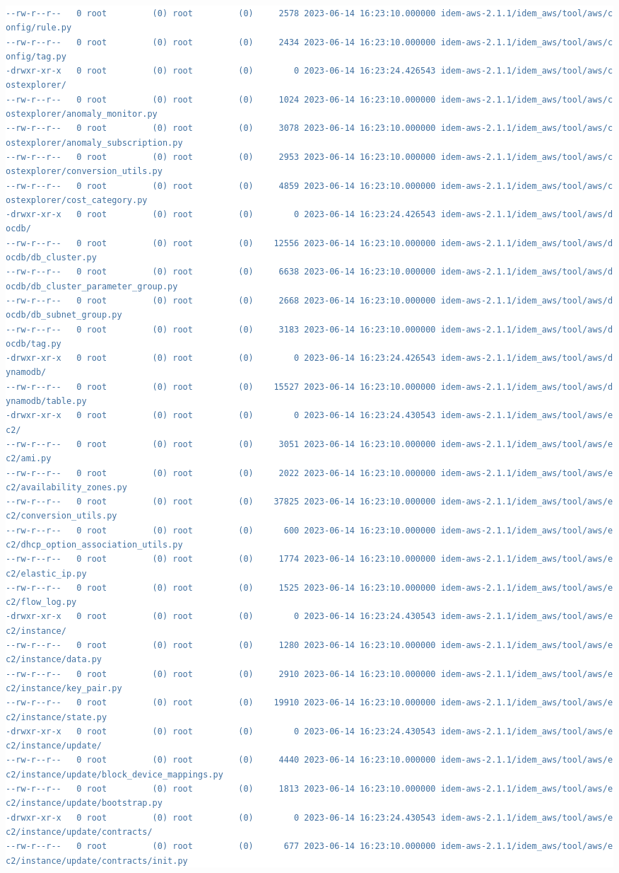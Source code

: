```diff
--rw-r--r--   0 root         (0) root         (0)     2578 2023-06-14 16:23:10.000000 idem-aws-2.1.1/idem_aws/tool/aws/config/rule.py
--rw-r--r--   0 root         (0) root         (0)     2434 2023-06-14 16:23:10.000000 idem-aws-2.1.1/idem_aws/tool/aws/config/tag.py
-drwxr-xr-x   0 root         (0) root         (0)        0 2023-06-14 16:23:24.426543 idem-aws-2.1.1/idem_aws/tool/aws/costexplorer/
--rw-r--r--   0 root         (0) root         (0)     1024 2023-06-14 16:23:10.000000 idem-aws-2.1.1/idem_aws/tool/aws/costexplorer/anomaly_monitor.py
--rw-r--r--   0 root         (0) root         (0)     3078 2023-06-14 16:23:10.000000 idem-aws-2.1.1/idem_aws/tool/aws/costexplorer/anomaly_subscription.py
--rw-r--r--   0 root         (0) root         (0)     2953 2023-06-14 16:23:10.000000 idem-aws-2.1.1/idem_aws/tool/aws/costexplorer/conversion_utils.py
--rw-r--r--   0 root         (0) root         (0)     4859 2023-06-14 16:23:10.000000 idem-aws-2.1.1/idem_aws/tool/aws/costexplorer/cost_category.py
-drwxr-xr-x   0 root         (0) root         (0)        0 2023-06-14 16:23:24.426543 idem-aws-2.1.1/idem_aws/tool/aws/docdb/
--rw-r--r--   0 root         (0) root         (0)    12556 2023-06-14 16:23:10.000000 idem-aws-2.1.1/idem_aws/tool/aws/docdb/db_cluster.py
--rw-r--r--   0 root         (0) root         (0)     6638 2023-06-14 16:23:10.000000 idem-aws-2.1.1/idem_aws/tool/aws/docdb/db_cluster_parameter_group.py
--rw-r--r--   0 root         (0) root         (0)     2668 2023-06-14 16:23:10.000000 idem-aws-2.1.1/idem_aws/tool/aws/docdb/db_subnet_group.py
--rw-r--r--   0 root         (0) root         (0)     3183 2023-06-14 16:23:10.000000 idem-aws-2.1.1/idem_aws/tool/aws/docdb/tag.py
-drwxr-xr-x   0 root         (0) root         (0)        0 2023-06-14 16:23:24.426543 idem-aws-2.1.1/idem_aws/tool/aws/dynamodb/
--rw-r--r--   0 root         (0) root         (0)    15527 2023-06-14 16:23:10.000000 idem-aws-2.1.1/idem_aws/tool/aws/dynamodb/table.py
-drwxr-xr-x   0 root         (0) root         (0)        0 2023-06-14 16:23:24.430543 idem-aws-2.1.1/idem_aws/tool/aws/ec2/
--rw-r--r--   0 root         (0) root         (0)     3051 2023-06-14 16:23:10.000000 idem-aws-2.1.1/idem_aws/tool/aws/ec2/ami.py
--rw-r--r--   0 root         (0) root         (0)     2022 2023-06-14 16:23:10.000000 idem-aws-2.1.1/idem_aws/tool/aws/ec2/availability_zones.py
--rw-r--r--   0 root         (0) root         (0)    37825 2023-06-14 16:23:10.000000 idem-aws-2.1.1/idem_aws/tool/aws/ec2/conversion_utils.py
--rw-r--r--   0 root         (0) root         (0)      600 2023-06-14 16:23:10.000000 idem-aws-2.1.1/idem_aws/tool/aws/ec2/dhcp_option_association_utils.py
--rw-r--r--   0 root         (0) root         (0)     1774 2023-06-14 16:23:10.000000 idem-aws-2.1.1/idem_aws/tool/aws/ec2/elastic_ip.py
--rw-r--r--   0 root         (0) root         (0)     1525 2023-06-14 16:23:10.000000 idem-aws-2.1.1/idem_aws/tool/aws/ec2/flow_log.py
-drwxr-xr-x   0 root         (0) root         (0)        0 2023-06-14 16:23:24.430543 idem-aws-2.1.1/idem_aws/tool/aws/ec2/instance/
--rw-r--r--   0 root         (0) root         (0)     1280 2023-06-14 16:23:10.000000 idem-aws-2.1.1/idem_aws/tool/aws/ec2/instance/data.py
--rw-r--r--   0 root         (0) root         (0)     2910 2023-06-14 16:23:10.000000 idem-aws-2.1.1/idem_aws/tool/aws/ec2/instance/key_pair.py
--rw-r--r--   0 root         (0) root         (0)    19910 2023-06-14 16:23:10.000000 idem-aws-2.1.1/idem_aws/tool/aws/ec2/instance/state.py
-drwxr-xr-x   0 root         (0) root         (0)        0 2023-06-14 16:23:24.430543 idem-aws-2.1.1/idem_aws/tool/aws/ec2/instance/update/
--rw-r--r--   0 root         (0) root         (0)     4440 2023-06-14 16:23:10.000000 idem-aws-2.1.1/idem_aws/tool/aws/ec2/instance/update/block_device_mappings.py
--rw-r--r--   0 root         (0) root         (0)     1813 2023-06-14 16:23:10.000000 idem-aws-2.1.1/idem_aws/tool/aws/ec2/instance/update/bootstrap.py
-drwxr-xr-x   0 root         (0) root         (0)        0 2023-06-14 16:23:24.430543 idem-aws-2.1.1/idem_aws/tool/aws/ec2/instance/update/contracts/
--rw-r--r--   0 root         (0) root         (0)      677 2023-06-14 16:23:10.000000 idem-aws-2.1.1/idem_aws/tool/aws/ec2/instance/update/contracts/init.py
